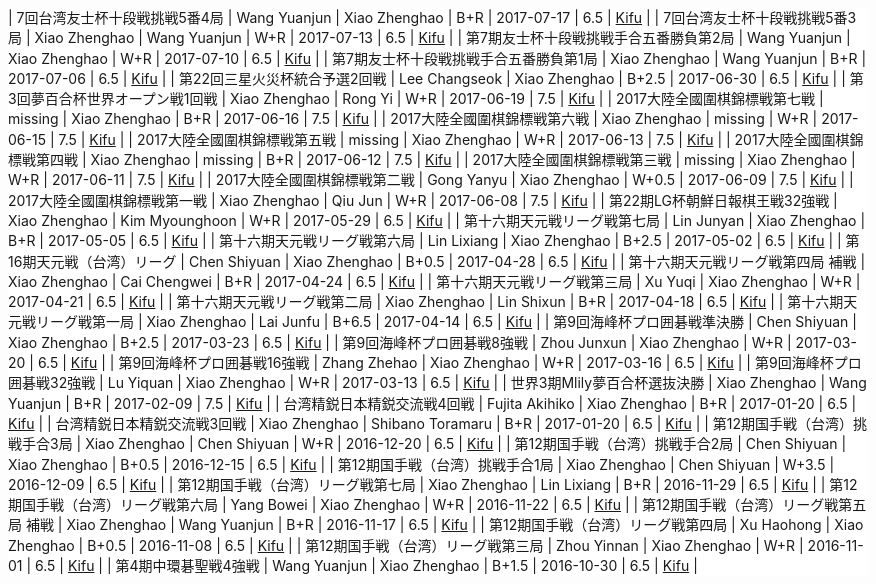 | 7回台湾友士杯十段戦挑戦5番4局 | Wang Yuanjun | Xiao Zhenghao | B+R | 2017-07-17 | 6.5 | [Kifu](https://kifudepot.net/kifucontents.php?id=WiGvt33Umhr5AVT21UWjiA%3D%3D) | 
| 7回台湾友士杯十段戦挑戦5番3局 | Xiao Zhenghao | Wang Yuanjun | W+R | 2017-07-13 | 6.5 | [Kifu](https://kifudepot.net/kifucontents.php?id=frW55d67yG6pJsbMKpTxlQ%3D%3D) | 
| 第7期友士杯十段戦挑戦手合五番勝負第2局 | Wang Yuanjun | Xiao Zhenghao | W+R | 2017-07-10 | 6.5 | [Kifu](https://kifudepot.net/kifucontents.php?id=hNyJcLXiquNZYvzmRK35rA%3D%3D) | 
| 第7期友士杯十段戦挑戦手合五番勝負第1局 | Xiao Zhenghao | Wang Yuanjun | B+R | 2017-07-06 | 6.5 | [Kifu](https://kifudepot.net/kifucontents.php?id=WU007zcbGOJQ0k90OjgL8g%3D%3D) | 
| 第22回三星火災杯統合予選2回戦 | Lee Changseok | Xiao Zhenghao | B+2.5 | 2017-06-30 | 6.5 | [Kifu](https://kifudepot.net/kifucontents.php?id=toxrbFdi%2FG8NDZWF2tn1Pg%3D%3D) | 
| 第3回夢百合杯世界オープン戦1回戦 | Xiao Zhenghao | Rong Yi | W+R | 2017-06-19 | 7.5 | [Kifu](https://kifudepot.net/kifucontents.php?id=o89hS4WUEYtV7MyDk6GZaA%3D%3D) | 
| 2017大陸全國圍棋錦標戦第七戦 | missing | Xiao Zhenghao | B+R | 2017-06-16 | 7.5 | [Kifu](https://kifudepot.net/kifucontents.php?id=1VEVGVZ9TOKqskILwi6U1A%3D%3D) | 
| 2017大陸全國圍棋錦標戦第六戦 | Xiao Zhenghao | missing | W+R | 2017-06-15 | 7.5 | [Kifu](https://kifudepot.net/kifucontents.php?id=anCTdeDuuU2NMZv0e16Z8w%3D%3D) | 
| 2017大陸全國圍棋錦標戦第五戦 | missing | Xiao Zhenghao | W+R | 2017-06-13 | 7.5 | [Kifu](https://kifudepot.net/kifucontents.php?id=9zMg8D4Qm58ocPw%2ByfEBHg%3D%3D) | 
| 2017大陸全國圍棋錦標戦第四戦 | Xiao Zhenghao | missing | B+R | 2017-06-12 | 7.5 | [Kifu](https://kifudepot.net/kifucontents.php?id=WmRGfkjXXbiikh%2BUoSXmQw%3D%3D) | 
| 2017大陸全國圍棋錦標戦第三戦 | missing | Xiao Zhenghao | W+R | 2017-06-11 | 7.5 | [Kifu](https://kifudepot.net/kifucontents.php?id=SaI9JKcTulx35%2ByVqSckUQ%3D%3D) | 
| 2017大陸全國圍棋錦標戦第二戦 | Gong Yanyu | Xiao Zhenghao | W+0.5 | 2017-06-09 | 7.5 | [Kifu](https://kifudepot.net/kifucontents.php?id=0bKG8GezyJg8zg3D9Y3lzA%3D%3D) | 
| 2017大陸全國圍棋錦標戦第一戦 | Xiao Zhenghao | Qiu Jun | W+R | 2017-06-08 | 7.5 | [Kifu](https://kifudepot.net/kifucontents.php?id=X1VYMjZg2czPK26WiHKNaQ%3D%3D) | 
| 第22期LG杯朝鮮日報棋王戦32強戦 | Xiao Zhenghao | Kim Myounghoon | W+R | 2017-05-29 | 6.5 | [Kifu](https://kifudepot.net/kifucontents.php?id=sowVdjwOOFKs4jV6u5tWHA%3D%3D) | 
| 第十六期天元戦リーグ戦第七局 | Lin Junyan | Xiao Zhenghao | B+R | 2017-05-05 | 6.5 | [Kifu](https://kifudepot.net/kifucontents.php?id=7Fm1L3sX8VwBZ%2B4N6sU77Q%3D%3D) | 
| 第十六期天元戦リーグ戦第六局 | Lin Lixiang | Xiao Zhenghao | B+2.5 | 2017-05-02 | 6.5 | [Kifu](https://kifudepot.net/kifucontents.php?id=ls2diMsiHFwSJsMfcvWd3Q%3D%3D) | 
| 第16期天元戦（台湾）リーグ | Chen Shiyuan | Xiao Zhenghao | B+0.5 | 2017-04-28 | 6.5 | [Kifu](https://kifudepot.net/kifucontents.php?id=cW3osLKxjV%2FeI26%2FsG4CKQ%3D%3D) | 
| 第十六期天元戦リーグ戦第四局 補戦 | Xiao Zhenghao | Cai Chengwei | B+R | 2017-04-24 | 6.5 | [Kifu](https://kifudepot.net/kifucontents.php?id=8dx4dFAMeCyAl%2FuS1TIylw%3D%3D) | 
| 第十六期天元戦リーグ戦第三局 | Xu Yuqi | Xiao Zhenghao | W+R | 2017-04-21 | 6.5 | [Kifu](https://kifudepot.net/kifucontents.php?id=%2B3P207K1IxlpyXFNEXs0qw%3D%3D) | 
| 第十六期天元戦リーグ戦第二局 | Xiao Zhenghao | Lin Shixun | B+R | 2017-04-18 | 6.5 | [Kifu](https://kifudepot.net/kifucontents.php?id=Iejh4ViC5MRG%2FVy5fFYwRg%3D%3D) | 
| 第十六期天元戦リーグ戦第一局 | Xiao Zhenghao | Lai Junfu | B+6.5 | 2017-04-14 | 6.5 | [Kifu](https://kifudepot.net/kifucontents.php?id=jCZrLs6MUvQubMjsODqOgg%3D%3D) | 
| 第9回海峰杯プロ囲碁戦準決勝 | Chen Shiyuan | Xiao Zhenghao | B+2.5 | 2017-03-23 | 6.5 | [Kifu](https://kifudepot.net/kifucontents.php?id=RLTplmEFbDgH9olRkCUzaA%3D%3D) | 
| 第9回海峰杯プロ囲碁戦8強戦 | Zhou Junxun | Xiao Zhenghao | W+R | 2017-03-20 | 6.5 | [Kifu](https://kifudepot.net/kifucontents.php?id=tZ2VPHSzBSVG%2FkPahLlfZg%3D%3D) | 
| 第9回海峰杯プロ囲碁戦16強戦 | Zhang Zhehao | Xiao Zhenghao | W+R | 2017-03-16 | 6.5 | [Kifu](https://kifudepot.net/kifucontents.php?id=8x9CVc%2BvedfWFQnYz5JCcg%3D%3D) | 
| 第9回海峰杯プロ囲碁戦32強戦 | Lu Yiquan | Xiao Zhenghao | W+R | 2017-03-13 | 6.5 | [Kifu](https://kifudepot.net/kifucontents.php?id=QKOQGwcixPhrRERqyeCkLg%3D%3D) | 
| 世界3期Mlily夢百合杯選抜決勝 | Xiao Zhenghao | Wang Yuanjun | B+R | 2017-02-09 | 7.5 | [Kifu](https://kifudepot.net/kifucontents.php?id=hOs8i28tdApokUsfQLQzKw%3D%3D) | 
| 台湾精鋭日本精鋭交流戦4回戦 | Fujita Akihiko | Xiao Zhenghao | B+R | 2017-01-20 | 6.5 | [Kifu](https://kifudepot.net/kifucontents.php?id=t4xpP3zsFeUzCmrLrGmq%2Fw%3D%3D) | 
| 台湾精鋭日本精鋭交流戦3回戦 | Xiao Zhenghao | Shibano Toramaru | B+R | 2017-01-20 | 6.5 | [Kifu](https://kifudepot.net/kifucontents.php?id=MwuGiCQ89mRtbYz2LY%2B6BA%3D%3D) | 
| 第12期国手戦（台湾）挑戦手合3局 | Xiao Zhenghao | Chen Shiyuan | W+R | 2016-12-20 | 6.5 | [Kifu](https://kifudepot.net/kifucontents.php?id=XE0gmEaHB9ns%2FYQJfXHkYA%3D%3D) | 
| 第12期国手戦（台湾）挑戦手合2局 | Chen Shiyuan | Xiao Zhenghao | B+0.5 | 2016-12-15 | 6.5 | [Kifu](https://kifudepot.net/kifucontents.php?id=sSLw0nkDlQnTQ2j5Nw1V4A%3D%3D) | 
| 第12期国手戦（台湾）挑戦手合1局 | Xiao Zhenghao | Chen Shiyuan | W+3.5 | 2016-12-09 | 6.5 | [Kifu](https://kifudepot.net/kifucontents.php?id=fEzaqkIVgcGkjXaFYW6OFA%3D%3D) | 
| 第12期国手戦（台湾）リーグ戦第七局 | Xiao Zhenghao | Lin Lixiang | B+R | 2016-11-29 | 6.5 | [Kifu](https://kifudepot.net/kifucontents.php?id=ZfMlqa0N3FbFwqXwlAuhLw%3D%3D) | 
| 第12期国手戦（台湾）リーグ戦第六局 | Yang Bowei | Xiao Zhenghao | W+R | 2016-11-22 | 6.5 | [Kifu](https://kifudepot.net/kifucontents.php?id=CcEDu1utVaVIT9nXbEJhlw%3D%3D) | 
| 第12期国手戦（台湾）リーグ戦第五局 補戦 | Xiao Zhenghao | Wang Yuanjun | B+R | 2016-11-17 | 6.5 | [Kifu](https://kifudepot.net/kifucontents.php?id=quVvX%2BKGF0qizorm60lrWA%3D%3D) | 
| 第12期国手戦（台湾）リーグ戦第四局 | Xu Haohong | Xiao Zhenghao | B+0.5 | 2016-11-08 | 6.5 | [Kifu](https://kifudepot.net/kifucontents.php?id=GQppU0kXNa1zZZAekMTBIg%3D%3D) | 
| 第12期国手戦（台湾）リーグ戦第三局 | Zhou Yinnan | Xiao Zhenghao | W+R | 2016-11-01 | 6.5 | [Kifu](https://kifudepot.net/kifucontents.php?id=CeqZTrvv1lt5ZIGARdv4Rg%3D%3D) | 
| 第4期中環碁聖戦4強戦 | Wang Yuanjun | Xiao Zhenghao | B+1.5 | 2016-10-30 | 6.5 | [Kifu](https://kifudepot.net/kifucontents.php?id=c9%2FGGHTIbTKoehboi8EIlg%3D%3D) | 